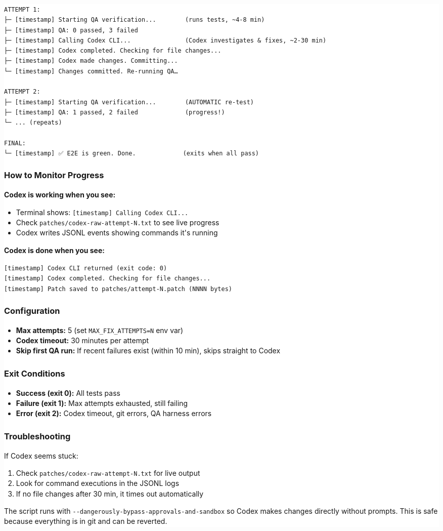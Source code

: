 ```
ATTEMPT 1:
├─ [timestamp] Starting QA verification...        (runs tests, ~4-8 min)
├─ [timestamp] QA: 0 passed, 3 failed
├─ [timestamp] Calling Codex CLI...               (Codex investigates & fixes, ~2-30 min)
├─ [timestamp] Codex completed. Checking for file changes...
├─ [timestamp] Codex made changes. Committing...
└─ [timestamp] Changes committed. Re-running QA…

ATTEMPT 2:
├─ [timestamp] Starting QA verification...        (AUTOMATIC re-test)
├─ [timestamp] QA: 1 passed, 2 failed             (progress!)
└─ ... (repeats)

FINAL:
└─ [timestamp] ✅ E2E is green. Done.             (exits when all pass)
```

### How to Monitor Progress

**Codex is working when you see:**
- Terminal shows: `[timestamp] Calling Codex CLI...`
- Check `patches/codex-raw-attempt-N.txt` to see live progress
- Codex writes JSONL events showing commands it's running

**Codex is done when you see:**
```
[timestamp] Codex CLI returned (exit code: 0)
[timestamp] Codex completed. Checking for file changes...
[timestamp] Patch saved to patches/attempt-N.patch (NNNN bytes)
```

### Configuration

- **Max attempts:** 5 (set `MAX_FIX_ATTEMPTS=N` env var)
- **Codex timeout:** 30 minutes per attempt
- **Skip first QA run:** If recent failures exist (within 10 min), skips straight to Codex

### Exit Conditions

- **Success (exit 0):** All tests pass
- **Failure (exit 1):** Max attempts exhausted, still failing
- **Error (exit 2):** Codex timeout, git errors, QA harness errors

### Troubleshooting

If Codex seems stuck:
1. Check `patches/codex-raw-attempt-N.txt` for live output
2. Look for command executions in the JSONL logs
3. If no file changes after 30 min, it times out automatically

The script runs with `--dangerously-bypass-approvals-and-sandbox` so Codex makes changes directly without prompts. This is safe because everything is in git and can be reverted.
